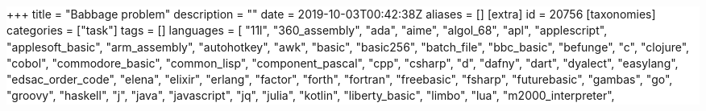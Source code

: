 +++
title = "Babbage problem"
description = ""
date = 2019-10-03T00:42:38Z
aliases = []
[extra]
id = 20756
[taxonomies]
categories = ["task"]
tags = []
languages = [
  "11l",
  "360_assembly",
  "ada",
  "aime",
  "algol_68",
  "apl",
  "applescript",
  "applesoft_basic",
  "arm_assembly",
  "autohotkey",
  "awk",
  "basic",
  "basic256",
  "batch_file",
  "bbc_basic",
  "befunge",
  "c",
  "clojure",
  "cobol",
  "commodore_basic",
  "common_lisp",
  "component_pascal",
  "cpp",
  "csharp",
  "d",
  "dafny",
  "dart",
  "dyalect",
  "easylang",
  "edsac_order_code",
  "elena",
  "elixir",
  "erlang",
  "factor",
  "forth",
  "fortran",
  "freebasic",
  "fsharp",
  "futurebasic",
  "gambas",
  "go",
  "groovy",
  "haskell",
  "j",
  "java",
  "javascript",
  "jq",
  "julia",
  "kotlin",
  "liberty_basic",
  "limbo",
  "lua",
  "m2000_interpreter",